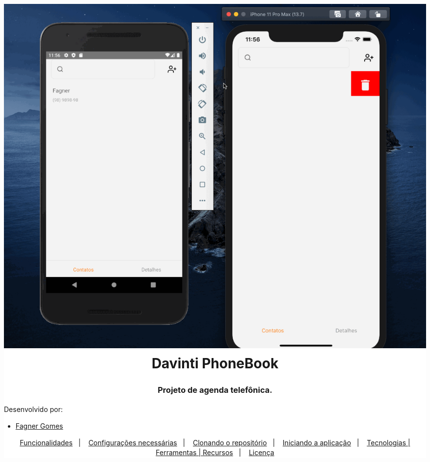   <h1 align="center">
    <img src="image/image.gif" width="100%" height="100%" max-width:100% >
    </br>
    Davinti PhoneBook
  </h1>

<h3 align="center">
  Projeto de agenda telefônica.
</h3>

Desenvolvido por:

- [Fagner Gomes](https://github.com/fagner3g)

<p align="center">
  <a href="#funcionalidades">Funcionalidades</a>&nbsp;&nbsp;&nbsp;|&nbsp;&nbsp;&nbsp;
  <a href="#heavy_check_mark-configurações-necessárias">Configurações necessárias</a>&nbsp;&nbsp;&nbsp;|&nbsp;&nbsp;&nbsp;
  <a href="#arrow_down_small-clonando-o-repositório">Clonando o repositório</a>&nbsp;&nbsp;&nbsp;|&nbsp;&nbsp;&nbsp;
  <a href="#beginner-iniciando-a-aplicação">Iniciando a aplicação</a>&nbsp;&nbsp;&nbsp;|&nbsp;&nbsp;&nbsp;
  <a href="#wrench-tecnologias--ferramentas--recursos">Tecnologias | Ferramentas | Recursos</a>&nbsp;&nbsp;&nbsp;|&nbsp;&nbsp;&nbsp;
  <a href="#memo-license">Licença</a>
</p>
